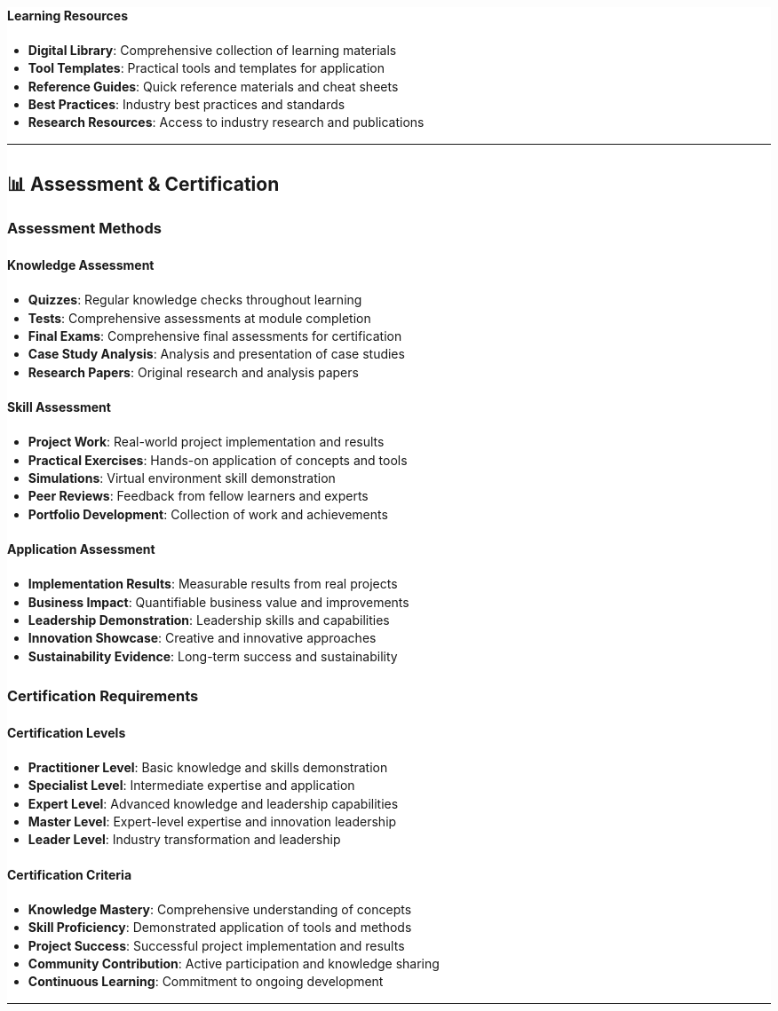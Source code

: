 #### **Learning Resources**
- **Digital Library**: Comprehensive collection of learning materials
- **Tool Templates**: Practical tools and templates for application
- **Reference Guides**: Quick reference materials and cheat sheets
- **Best Practices**: Industry best practices and standards
- **Research Resources**: Access to industry research and publications

---

## 📊 **Assessment & Certification**

### **Assessment Methods**

#### **Knowledge Assessment**
- **Quizzes**: Regular knowledge checks throughout learning
- **Tests**: Comprehensive assessments at module completion
- **Final Exams**: Comprehensive final assessments for certification
- **Case Study Analysis**: Analysis and presentation of case studies
- **Research Papers**: Original research and analysis papers

#### **Skill Assessment**
- **Project Work**: Real-world project implementation and results
- **Practical Exercises**: Hands-on application of concepts and tools
- **Simulations**: Virtual environment skill demonstration
- **Peer Reviews**: Feedback from fellow learners and experts
- **Portfolio Development**: Collection of work and achievements

#### **Application Assessment**
- **Implementation Results**: Measurable results from real projects
- **Business Impact**: Quantifiable business value and improvements
- **Leadership Demonstration**: Leadership skills and capabilities
- **Innovation Showcase**: Creative and innovative approaches
- **Sustainability Evidence**: Long-term success and sustainability

### **Certification Requirements**

#### **Certification Levels**
- **Practitioner Level**: Basic knowledge and skills demonstration
- **Specialist Level**: Intermediate expertise and application
- **Expert Level**: Advanced knowledge and leadership capabilities
- **Master Level**: Expert-level expertise and innovation leadership
- **Leader Level**: Industry transformation and leadership

#### **Certification Criteria**
- **Knowledge Mastery**: Comprehensive understanding of concepts
- **Skill Proficiency**: Demonstrated application of tools and methods
- **Project Success**: Successful project implementation and results
- **Community Contribution**: Active participation and knowledge sharing
- **Continuous Learning**: Commitment to ongoing development

---